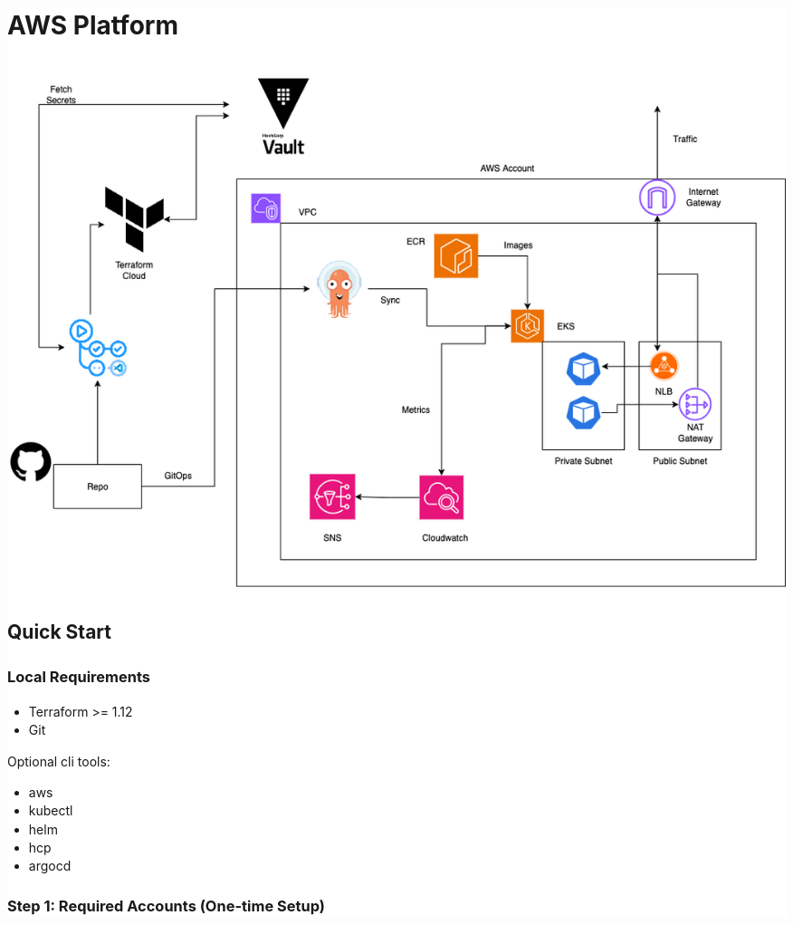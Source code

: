 # AWS Platform

![alt text](thrive-platform.drawio.png)

## Quick Start

### Local Requirements

- Terraform >= 1.12
- Git

Optional cli tools:

- aws
- kubectl
- helm
- hcp
- argocd

### Step 1: Required Accounts (One-time Setup)

